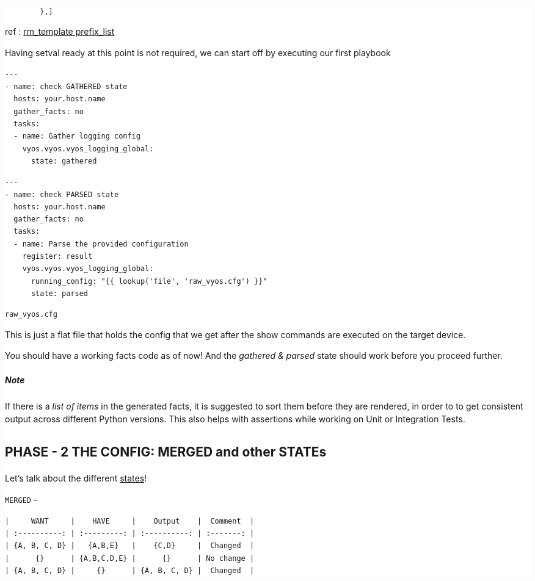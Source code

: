 ```
        },]
```

ref : [rm_template prefix_list](https://github.com/ansible-collections/cisco.nxos/blob/main/plugins/module_utils/network/nxos/rm_templates/prefix_lists.py)

Having setval ready at this point is not required, we can start off by executing our first playbook

```
---
- name: check GATHERED state
  hosts: your.host.name
  gather_facts: no
  tasks:
  - name: Gather logging config
    vyos.vyos.vyos_logging_global:
      state: gathered
```

```
---
- name: check PARSED state
  hosts: your.host.name
  gather_facts: no
  tasks:
  - name: Parse the provided configuration
    register: result
    vyos.vyos.vyos_logging_global:
      running_config: "{{ lookup('file', 'raw_vyos.cfg') }}"
      state: parsed
```

`raw_vyos.cfg`

This is just a flat file that holds the config that we get after the show commands are executed on the target device.

You should have a working facts code as of now! And the _gathered & parsed_ state should work before you proceed further.

##### Note

If there is a _list of items_ in the generated facts, it is suggested to sort them before they are rendered, in order to to get consistent output across different Python versions. This also helps with assertions while working on Unit or Integration Tests.

## PHASE - 2 THE CONFIG: MERGED and other STATEs

Let’s talk about the different [states](https://docs.ansible.com/ansible/latest/network/user_guide/network_resource_modules.html#network-resource-module-states)!

`MERGED` -

```
|     WANT     |    HAVE     |    Output    |  Comment  |
| :----------: | :---------: | :----------: | :-------: |
| {A, B, C, D} |   {A,B,E}   |    {C,D}     |  Changed  |
|      {}      | {A,B,C,D,E} |      {}      | No change |
| {A, B, C, D} |     {}      | {A, B, C, D} |  Changed  |
```
